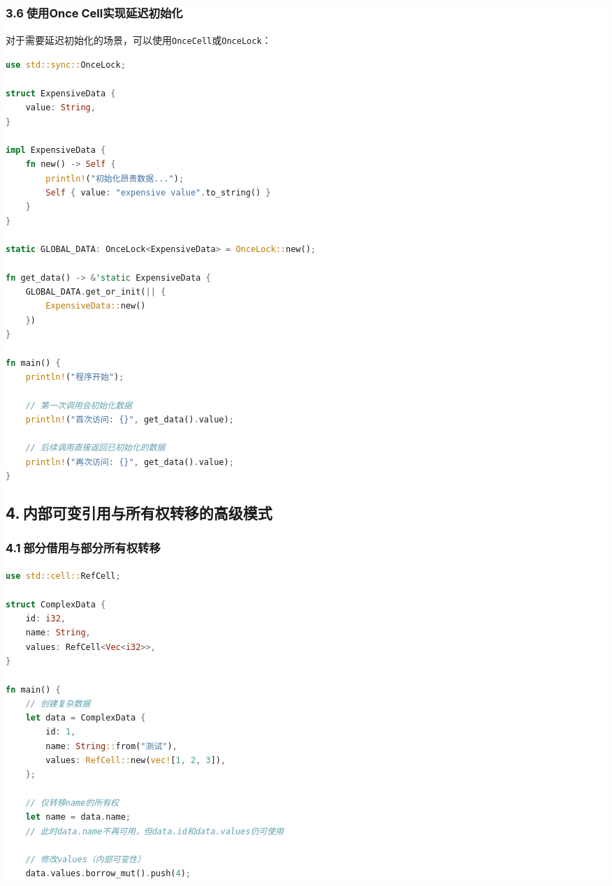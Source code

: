 ### 3.6 使用Once Cell实现延迟初始化

对于需要延迟初始化的场景，可以使用`OnceCell`或`OnceLock`：

```rust
use std::sync::OnceLock;

struct ExpensiveData {
    value: String,
}

impl ExpensiveData {
    fn new() -> Self {
        println!("初始化昂贵数据...");
        Self { value: "expensive value".to_string() }
    }
}

static GLOBAL_DATA: OnceLock<ExpensiveData> = OnceLock::new();

fn get_data() -> &'static ExpensiveData {
    GLOBAL_DATA.get_or_init(|| {
        ExpensiveData::new()
    })
}

fn main() {
    println!("程序开始");
    
    // 第一次调用会初始化数据
    println!("首次访问: {}", get_data().value);
    
    // 后续调用直接返回已初始化的数据
    println!("再次访问: {}", get_data().value);
}
```

## 4. 内部可变引用与所有权转移的高级模式

### 4.1 部分借用与部分所有权转移

```rust
use std::cell::RefCell;

struct ComplexData {
    id: i32,
    name: String,
    values: RefCell<Vec<i32>>,
}

fn main() {
    // 创建复杂数据
    let data = ComplexData {
        id: 1,
        name: String::from("测试"),
        values: RefCell::new(vec![1, 2, 3]),
    };
    
    // 仅转移name的所有权
    let name = data.name;
    // 此时data.name不再可用，但data.id和data.values仍可使用
    
    // 修改values（内部可变性）
    data.values.borrow_mut().push(4);
```